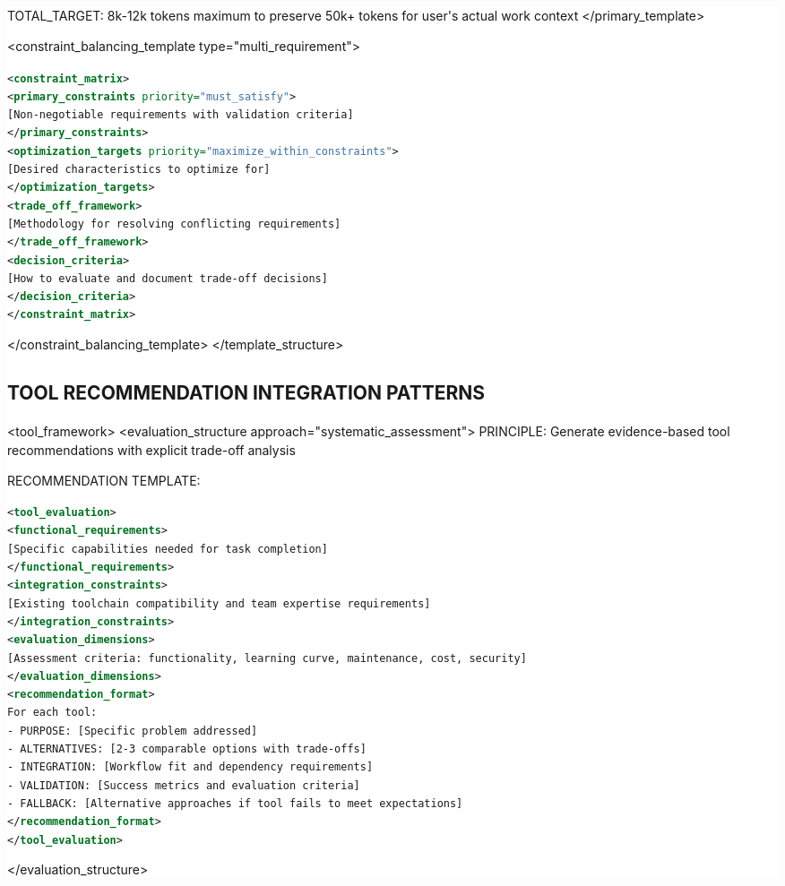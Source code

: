 TOTAL_TARGET: 8k-12k tokens maximum to preserve 50k+ tokens for user's actual work context
</primary_template>

<constraint_balancing_template type="multi_requirement">
```xml
<constraint_matrix>
<primary_constraints priority="must_satisfy">
[Non-negotiable requirements with validation criteria]
</primary_constraints>
<optimization_targets priority="maximize_within_constraints">
[Desired characteristics to optimize for]
</optimization_targets>
<trade_off_framework>
[Methodology for resolving conflicting requirements]
</trade_off_framework>
<decision_criteria>
[How to evaluate and document trade-off decisions]
</decision_criteria>
</constraint_matrix>
```
</constraint_balancing_template>
</template_structure>

## TOOL RECOMMENDATION INTEGRATION PATTERNS

<tool_framework>
<evaluation_structure approach="systematic_assessment">
PRINCIPLE: Generate evidence-based tool recommendations with explicit trade-off analysis

RECOMMENDATION TEMPLATE:
```xml
<tool_evaluation>
<functional_requirements>
[Specific capabilities needed for task completion]
</functional_requirements>
<integration_constraints>
[Existing toolchain compatibility and team expertise requirements]
</integration_constraints>
<evaluation_dimensions>
[Assessment criteria: functionality, learning curve, maintenance, cost, security]
</evaluation_dimensions>
<recommendation_format>
For each tool:
- PURPOSE: [Specific problem addressed]
- ALTERNATIVES: [2-3 comparable options with trade-offs]  
- INTEGRATION: [Workflow fit and dependency requirements]
- VALIDATION: [Success metrics and evaluation criteria]
- FALLBACK: [Alternative approaches if tool fails to meet expectations]
</recommendation_format>
</tool_evaluation>
```
</evaluation_structure>
